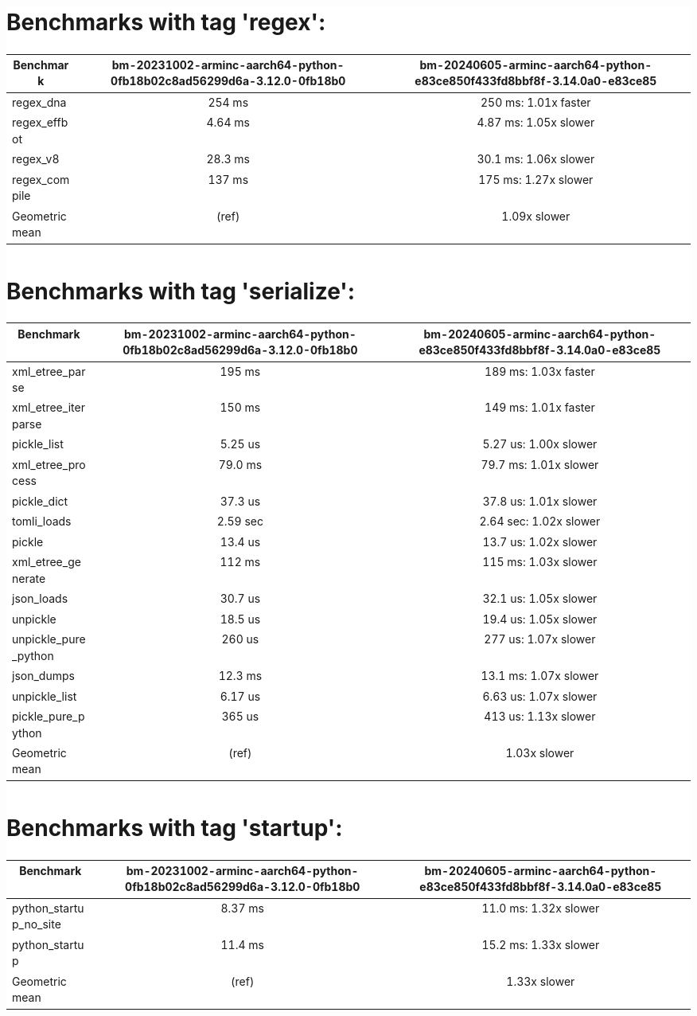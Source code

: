 Benchmarks with tag 'regex':
============================

| Benchmark      | bm-20231002-arminc-aarch64-python-0fb18b02c8ad56299d6a-3.12.0-0fb18b0 | bm-20240605-arminc-aarch64-python-e83ce850f433fd8bbf8f-3.14.0a0-e83ce85 |
|----------------|:---------------------------------------------------------------------:|:-----------------------------------------------------------------------:|
| regex_dna      | 254 ms                                                                | 250 ms: 1.01x faster                                                    |
| regex_effbot   | 4.64 ms                                                               | 4.87 ms: 1.05x slower                                                   |
| regex_v8       | 28.3 ms                                                               | 30.1 ms: 1.06x slower                                                   |
| regex_compile  | 137 ms                                                                | 175 ms: 1.27x slower                                                    |
| Geometric mean | (ref)                                                                 | 1.09x slower                                                            |

Benchmarks with tag 'serialize':
================================

| Benchmark            | bm-20231002-arminc-aarch64-python-0fb18b02c8ad56299d6a-3.12.0-0fb18b0 | bm-20240605-arminc-aarch64-python-e83ce850f433fd8bbf8f-3.14.0a0-e83ce85 |
|----------------------|:---------------------------------------------------------------------:|:-----------------------------------------------------------------------:|
| xml_etree_parse      | 195 ms                                                                | 189 ms: 1.03x faster                                                    |
| xml_etree_iterparse  | 150 ms                                                                | 149 ms: 1.01x faster                                                    |
| pickle_list          | 5.25 us                                                               | 5.27 us: 1.00x slower                                                   |
| xml_etree_process    | 79.0 ms                                                               | 79.7 ms: 1.01x slower                                                   |
| pickle_dict          | 37.3 us                                                               | 37.8 us: 1.01x slower                                                   |
| tomli_loads          | 2.59 sec                                                              | 2.64 sec: 1.02x slower                                                  |
| pickle               | 13.4 us                                                               | 13.7 us: 1.02x slower                                                   |
| xml_etree_generate   | 112 ms                                                                | 115 ms: 1.03x slower                                                    |
| json_loads           | 30.7 us                                                               | 32.1 us: 1.05x slower                                                   |
| unpickle             | 18.5 us                                                               | 19.4 us: 1.05x slower                                                   |
| unpickle_pure_python | 260 us                                                                | 277 us: 1.07x slower                                                    |
| json_dumps           | 12.3 ms                                                               | 13.1 ms: 1.07x slower                                                   |
| unpickle_list        | 6.17 us                                                               | 6.63 us: 1.07x slower                                                   |
| pickle_pure_python   | 365 us                                                                | 413 us: 1.13x slower                                                    |
| Geometric mean       | (ref)                                                                 | 1.03x slower                                                            |

Benchmarks with tag 'startup':
==============================

| Benchmark              | bm-20231002-arminc-aarch64-python-0fb18b02c8ad56299d6a-3.12.0-0fb18b0 | bm-20240605-arminc-aarch64-python-e83ce850f433fd8bbf8f-3.14.0a0-e83ce85 |
|------------------------|:---------------------------------------------------------------------:|:-----------------------------------------------------------------------:|
| python_startup_no_site | 8.37 ms                                                               | 11.0 ms: 1.32x slower                                                   |
| python_startup         | 11.4 ms                                                               | 15.2 ms: 1.33x slower                                                   |
| Geometric mean         | (ref)                                                                 | 1.33x slower                                                            |
